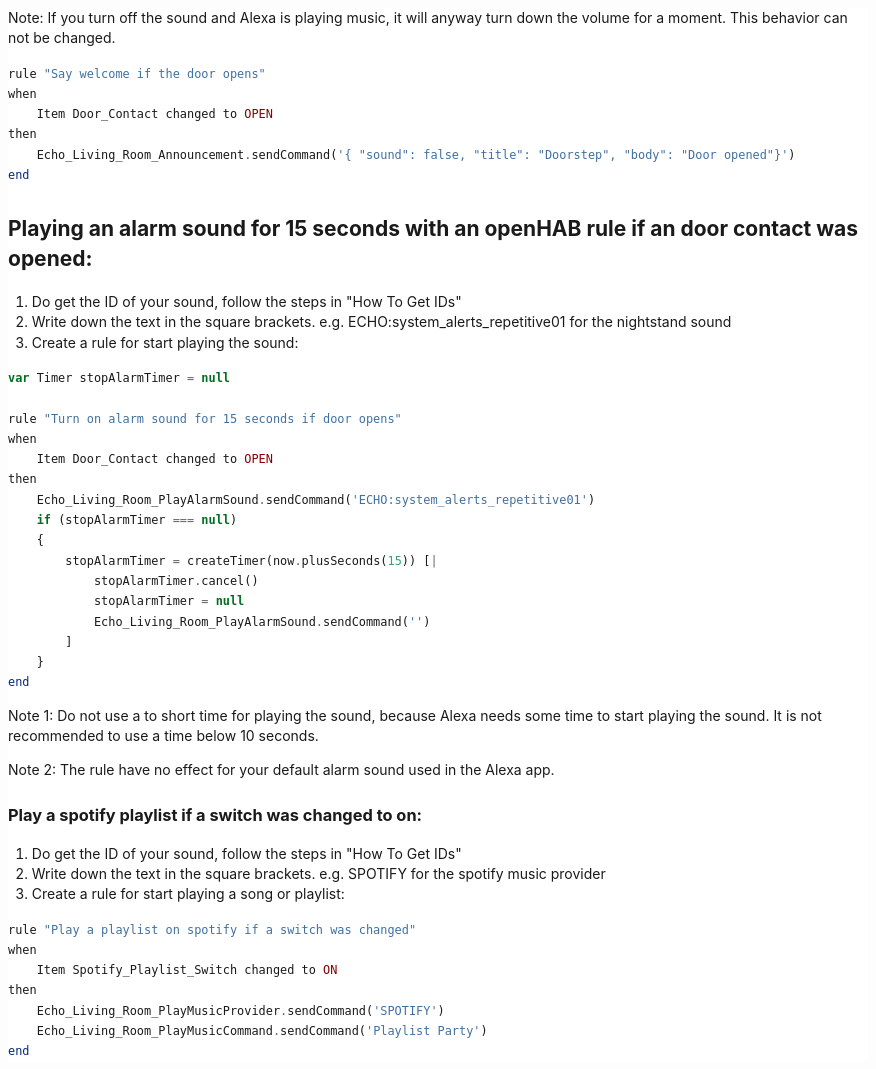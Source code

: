 Note: If you turn off the sound and Alexa is playing music, it will anyway turn down the volume for a moment. This behavior can not be changed.


```php
rule "Say welcome if the door opens"
when
    Item Door_Contact changed to OPEN
then
    Echo_Living_Room_Announcement.sendCommand('{ "sound": false, "title": "Doorstep", "body": "Door opened"}')
end
```

## Playing an alarm sound for 15 seconds with an openHAB rule if an door contact was opened:

1) Do get the ID of your sound, follow the steps in "How To Get IDs"
2) Write down the text in the square brackets. e.g. ECHO:system_alerts_repetitive01 for the nightstand sound
3) Create a rule for start playing the sound:

```php
var Timer stopAlarmTimer = null

rule "Turn on alarm sound for 15 seconds if door opens"
when
    Item Door_Contact changed to OPEN
then
    Echo_Living_Room_PlayAlarmSound.sendCommand('ECHO:system_alerts_repetitive01')
    if (stopAlarmTimer === null)
    {
        stopAlarmTimer = createTimer(now.plusSeconds(15)) [|
            stopAlarmTimer.cancel()
            stopAlarmTimer = null
            Echo_Living_Room_PlayAlarmSound.sendCommand('')
        ]
    }
end
```

Note 1: Do not use a to short time for playing the sound, because Alexa needs some time to start playing the sound.
It is not recommended to use a time below 10 seconds.

Note 2: The rule have no effect for your default alarm sound used in the Alexa app.

### Play a spotify playlist if a switch was changed to on:

1) Do get the ID of your sound, follow the steps in "How To Get IDs"
2) Write down the text in the square brackets. e.g. SPOTIFY for the spotify music provider
3) Create a rule for start playing a song or playlist:

```php
rule "Play a playlist on spotify if a switch was changed"
when
    Item Spotify_Playlist_Switch changed to ON
then
    Echo_Living_Room_PlayMusicProvider.sendCommand('SPOTIFY')
    Echo_Living_Room_PlayMusicCommand.sendCommand('Playlist Party')
end
```
